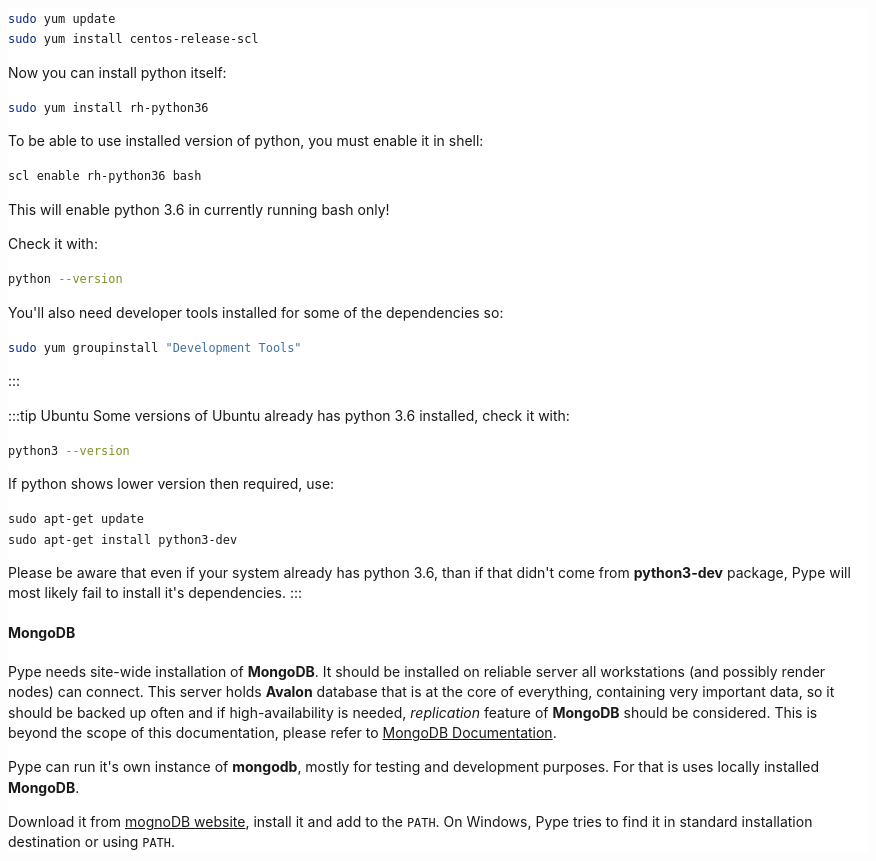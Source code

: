 ```sh
sudo yum update
sudo yum install centos-release-scl
```
Now you can install python itself:
```sh
sudo yum install rh-python36
```

To be able to use installed version of python, you must enable it in shell:
```sh
scl enable rh-python36 bash
```

This will enable python 3.6 in currently running bash only!

Check it with:
```sh
python --version
```

You'll also need developer tools installed for some of the dependencies so:
```sh
sudo yum groupinstall "Development Tools"
```
:::

:::tip Ubuntu
Some versions of Ubuntu already has python 3.6 installed, check it with:
```sh
python3 --version
```
If python shows lower version then required, use:
```
sudo apt-get update
sudo apt-get install python3-dev
```
Please be aware that even if your system already has python 3.6, than if that
didn't come from **python3-dev** package, Pype will most likely fail to install
it's dependencies.
:::

#### MongoDB

Pype needs site-wide installation of **MongoDB**. It should be installed on
reliable server all workstations (and possibly render nodes) can connect. This
server holds **Avalon** database that is at the core of everything, containing
very important data, so it should be backed up often and if high-availability is
needed, *replication* feature of **MongoDB** should be considered. This is beyond the
scope of this documentation, please refer to [MongoDB Documentation](https://docs.mongodb.com/manual/replication/).

Pype can run it's own instance of **mongodb**, mostly for testing and development purposes.
For that is uses locally installed **MongoDB**.

Download it from [mognoDB website](https://www.mongodb.com/download-center/community), install it and
add to the `PATH`. On Windows, Pype tries to find it in standard installation destination or using `PATH`.
